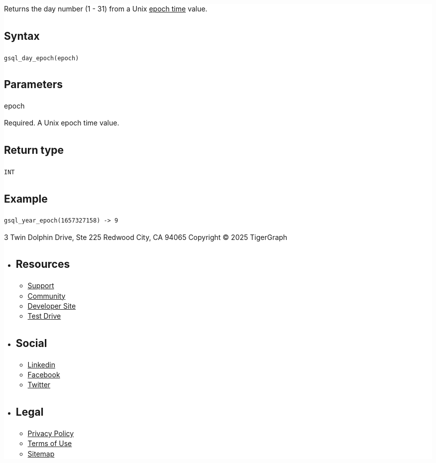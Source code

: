 
Returns the day number (1 - 31) from a Unix [epoch time](https://en.wikipedia.org/wiki/Unix_time) value.
## [](https://docs.tigergraph.com/gsql-ref/4.2/ddl-and-loading/functions/token/gsql_day_epoch#_syntax)Syntax
`gsql_day_epoch(epoch)`
## [](https://docs.tigergraph.com/gsql-ref/4.2/ddl-and-loading/functions/token/gsql_day_epoch#_parameters)Parameters 

epoch
    
Required. A Unix epoch time value.
## [](https://docs.tigergraph.com/gsql-ref/4.2/ddl-and-loading/functions/token/gsql_day_epoch#_return_type)Return type
`INT`
## [](https://docs.tigergraph.com/gsql-ref/4.2/ddl-and-loading/functions/token/gsql_day_epoch#_example)Example
```
gsql_year_epoch(1657327158) -> 9
```

3 Twin Dolphin Drive, Ste 225 Redwood City, CA 94065 
Copyright © 2025 TigerGraph
  * ## Resources
    * [Support](https://www.tigergraph.com/support/)
    * [Community](https://community.tigergraph.com/)
    * [Developer Site](https://dev.tigergraph.com/)
    * [Test Drive](https://testdrive.tigergraph.com/)
  * ## Social
    * [Linkedin](https://www.linkedin.com/company/tigergraph/)
    * [Facebook](https://www.facebook.com/TigerGraphDB/)
    * [Twitter](https://twitter.com/tigergraphdb)
  * ## Legal
    * [Privacy Policy](https://www.tigergraph.com/privacy-policy/)
    * [Terms of Use](https://www.tigergraph.com/terms/)
    * [Sitemap](https://docs.tigergraph.com/sitemap.xml)


